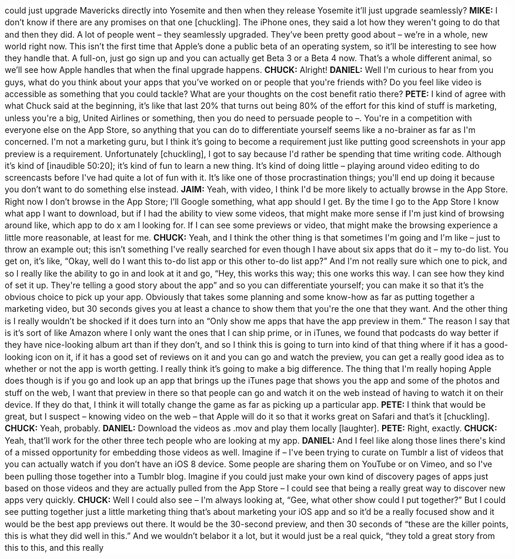 could just upgrade Mavericks directly into Yosemite and then when they release Yosemite it’ll just upgrade seamlessly? **MIKE:** I don’t know if there are any promises on that one [chuckling]. The iPhone ones, they said a lot how they weren't going to do that and then they did. A lot of people went – they seamlessly upgraded. They’ve been pretty good about – we’re in a whole, new world right now. This isn’t the first time that Apple’s done a public beta of an operating system, so it’ll be interesting to see how they handle that. A full-on, just go sign up and you can actually get Beta 3 or a Beta 4 now. That’s a whole different animal, so we’ll see how Apple handles that when the final upgrade happens. **CHUCK:** Alright! **DANIEL:** Well I'm curious to hear from you guys, what do you think about your apps that you’ve worked on or people that you're friends with? Do you feel like video is accessible as something that you could tackle? What are your thoughts on the cost benefit ratio there? **PETE:** I kind of agree with what Chuck said at the beginning, it’s like that last 20% that turns out being 80% of the effort for this kind of stuff is marketing, unless you're a big, United Airlines or something, then you do need to persuade people to –. You're in a competition with everyone else on the App Store, so anything that you can do to differentiate yourself seems like a no-brainer as far as I'm concerned. I'm not a marketing guru, but I think it’s going to become a requirement just like putting good screenshots in your app preview is a requirement. Unfortunately [chuckling], I got to say because I'd rather be spending that time writing code. Although it’s kind of [inaudible 50:20]; it’s kind of fun to learn a new thing. It’s kind of doing little – playing around video editing to do screencasts before I've had quite a lot of fun with it. It’s like one of those procrastination things; you'll end up doing it because you don’t want to do something else instead. **JAIM:** Yeah, with video, I think I'd be more likely to actually browse in the App Store. Right now I don’t browse in the App Store; I’ll Google something, what app should I get. By the time I go to the App Store I know what app I want to download, but if I had the ability to view some videos, that might make more sense if I'm just kind of browsing around like, which app to do x am I looking for. If I can see some previews or video, that might make the browsing experience a little more reasonable, at least for me. **CHUCK:** Yeah, and I think the other thing is that sometimes I'm going and I'm like – just to throw an example out; this isn’t something I've really searched for even though I have about six apps that do it – my to-do list. You get on, it’s like, “Okay, well do I want this to-do list app or this other to-do list app?” And I'm not really sure which one to pick, and so I really like the ability to go in and look at it and go, “Hey, this works this way; this one works this way. I can see how they kind of set it up. They're telling a good story about the app” and so you can differentiate yourself; you can make it so that it’s the obvious choice to pick up your app. Obviously that takes some planning and some know-how as far as putting together a marketing video, but 30 seconds gives you at least a chance to show them that you're the one that they want. And the other thing is I really wouldn’t be shocked if it does turn into an “Only show me apps that have the app preview in them.” The reason I say that is it’s sort of like Amazon where I only want the ones that I can ship prime, or in iTunes, we found that podcasts do way better if they have nice-looking album art than if they don’t, and so I think this is going to turn into kind of that thing where if it has a good-looking icon on it, if it has a good set of reviews on it and you can go and watch the preview, you can get a really good idea as to whether or not the app is worth getting. I really think it’s going to make a big difference. The thing that I'm really hoping Apple does though is if you go and look up an app that brings up the iTunes page that shows you the app and some of the photos and stuff on the web, I want that preview in there so that people can go and watch it on the web instead of having to watch it on their device. If they do that, I think it will totally change the game as far as picking up a particular app. **PETE:** I think that would be great, but I suspect – knowing video on the web – that Apple will do it so that it works great on Safari and that’s it [chuckling]. **CHUCK:** Yeah, probably. **DANIEL:** Download the videos as .mov and play them locally [laughter]. **PETE:** Right, exactly. **CHUCK:** Yeah, that’ll work for the other three tech people who are looking at my app. **DANIEL:** And I feel like along those lines there's kind of a missed opportunity for embedding those videos as well. Imagine if – I've been trying to curate on Tumblr a list of videos that you can actually watch if you don’t have an iOS 8 device. Some people are sharing them on YouTube or on Vimeo, and so I've been pulling those together into a Tumblr blog. Imagine if you could just make your own kind of discovery pages of apps just based on those videos and they are actually pulled from the App Store – I could see that being a really great way to discover new apps very quickly. **CHUCK:** Well I could also see – I'm always looking at, “Gee, what other show could I put together?” But I could see putting together just a little marketing thing that’s about marketing your iOS app and so it’d be a really focused show and it would be the best app previews out there. It would be the 30-second preview, and then 30 seconds of “these are the killer points, this is what they did well in this.” And we wouldn’t belabor it a lot, but it would just be a real quick, “they told a great story from this to this, and this really